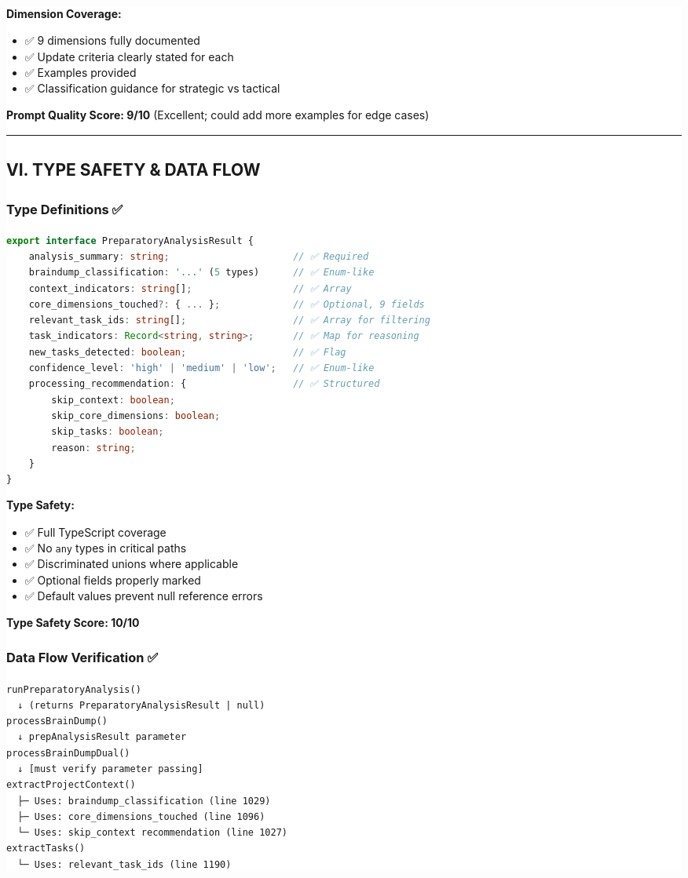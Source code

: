 **Dimension Coverage:**

- ✅ 9 dimensions fully documented
- ✅ Update criteria clearly stated for each
- ✅ Examples provided
- ✅ Classification guidance for strategic vs tactical

**Prompt Quality Score: 9/10** (Excellent; could add more examples for edge cases)

---

## VI. TYPE SAFETY & DATA FLOW

### Type Definitions ✅

```typescript
export interface PreparatoryAnalysisResult {
    analysis_summary: string;                      // ✅ Required
    braindump_classification: '...' (5 types)      // ✅ Enum-like
    context_indicators: string[];                  // ✅ Array
    core_dimensions_touched?: { ... };             // ✅ Optional, 9 fields
    relevant_task_ids: string[];                   // ✅ Array for filtering
    task_indicators: Record<string, string>;       // ✅ Map for reasoning
    new_tasks_detected: boolean;                   // ✅ Flag
    confidence_level: 'high' | 'medium' | 'low';   // ✅ Enum-like
    processing_recommendation: {                   // ✅ Structured
        skip_context: boolean;
        skip_core_dimensions: boolean;
        skip_tasks: boolean;
        reason: string;
    }
}
```

**Type Safety:**

- ✅ Full TypeScript coverage
- ✅ No `any` types in critical paths
- ✅ Discriminated unions where applicable
- ✅ Optional fields properly marked
- ✅ Default values prevent null reference errors

**Type Safety Score: 10/10**

### Data Flow Verification ✅

```
runPreparatoryAnalysis()
  ↓ (returns PreparatoryAnalysisResult | null)
processBrainDump()
  ↓ prepAnalysisResult parameter
processBrainDumpDual()
  ↓ [must verify parameter passing]
extractProjectContext()
  ├─ Uses: braindump_classification (line 1029)
  ├─ Uses: core_dimensions_touched (line 1096)
  └─ Uses: skip_context recommendation (line 1027)
extractTasks()
  └─ Uses: relevant_task_ids (line 1190)
```

